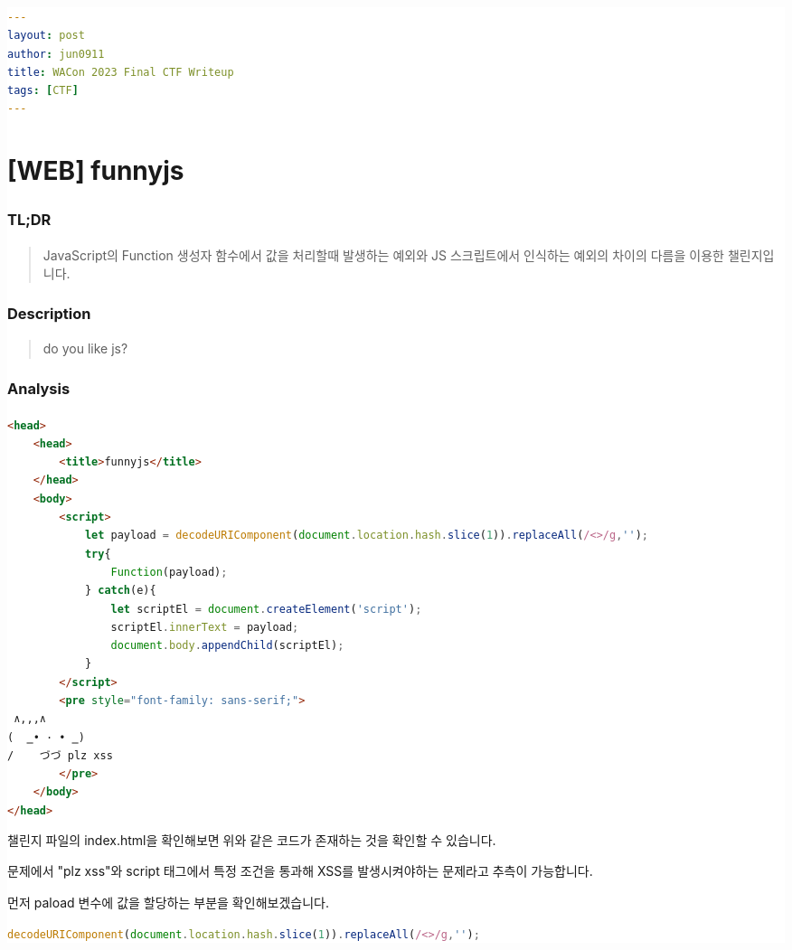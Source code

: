 ```yaml
---
layout: post
author: jun0911
title: WACon 2023 Final CTF Writeup
tags: [CTF]
---
```


# [WEB] funnyjs

### TL;DR

> JavaScript의 Function 생성자 함수에서 값을 처리할때 발생하는 예외와 JS 스크립트에서 인식하는 예외의 차이의 다름을 이용한 챌린지입니다.

### Description

> do you like js?

### Analysis

```html
<head>
	<head>
		<title>funnyjs</title>
	</head>
	<body>
		<script>
			let payload = decodeURIComponent(document.location.hash.slice(1)).replaceAll(/<>/g,'');
			try{
				Function(payload);
			} catch(e){
				let scriptEl = document.createElement('script');
				scriptEl.innerText = payload;
				document.body.appendChild(scriptEl);
			}
		</script>
		<pre style="font-family: sans-serif;">
 ∧,,,∧
(  ̳• · • ̳)
/    づづ plz xss
		</pre>
	</body>
</head>
```

챌린지 파일의 index.html을 확인해보면 위와 같은 코드가 존재하는 것을 확인할 수 있습니다.

문제에서 "plz xss"와 script 태그에서 특정 조건을 통과해 XSS를 발생시켜야하는 문제라고 추측이 가능합니다.

먼저 paload 변수에 값을 할당하는 부분을 확인해보겠습니다.

```js
decodeURIComponent(document.location.hash.slice(1)).replaceAll(/<>/g,'');
```
